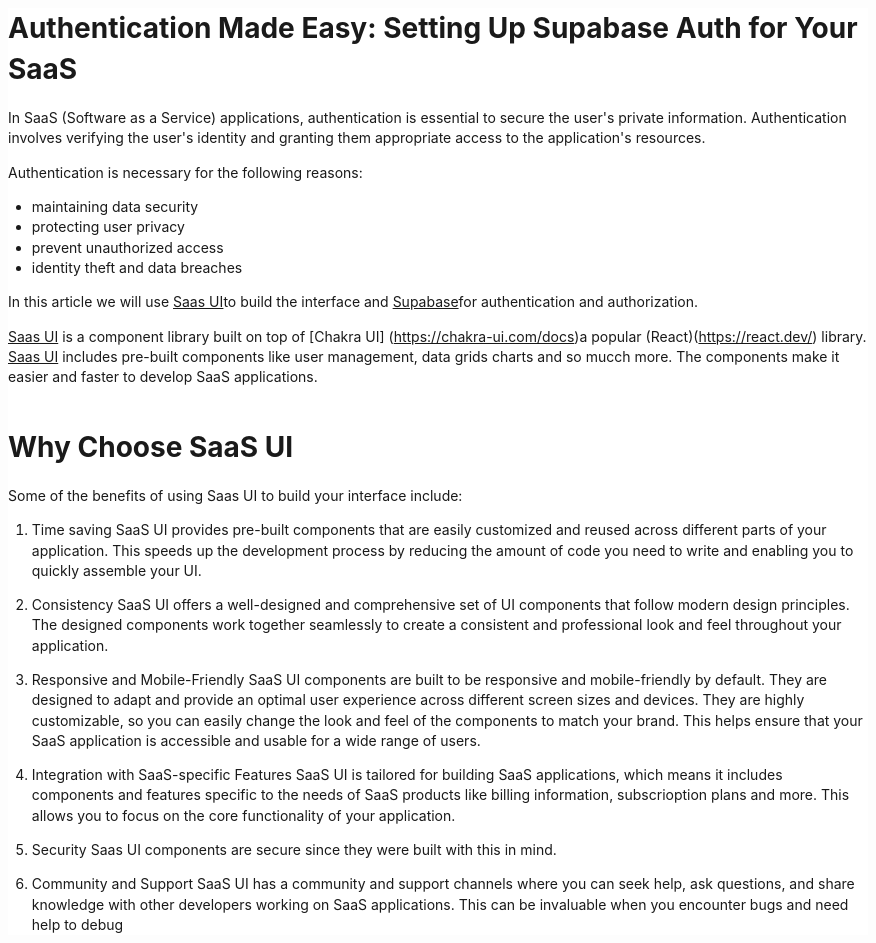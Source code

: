 # Authentication Made Easy: Setting Up Supabase Auth for Your SaaS

In SaaS (Software as a Service) applications, authentication is essential to secure the user's private information. Authentication involves verifying the user's identity and granting them appropriate access to the application's resources.

Authentication is necessary for the following reasons:
- maintaining data security
- protecting user privacy
- prevent unauthorized access
- identity theft and data breaches

In this article we will use [Saas UI](https://saas-ui.dev/docs/introduction)to build the interface and [Supabase](Supabase.com/)for authentication and authorization.

[Saas UI](https://saas-ui.dev/docs/introduction) is a component library built on top of [Chakra UI] (https://chakra-ui.com/docs)a popular (React)(https://react.dev/) library. [Saas UI](https://saas-ui.dev/docs/introduction) includes pre-built components like user management, data grids charts and so mucch more. The components make it easier and faster to develop SaaS applications.

# Why Choose SaaS UI

Some of the benefits of using Saas UI to build your interface include:

1. Time saving
SaaS UI provides pre-built components that are easily customized and reused across different parts of your application. This speeds up the development process by reducing the amount of code you need to write and enabling you to quickly assemble your UI.

2. Consistency
SaaS UI offers a well-designed and comprehensive set of UI components that follow modern design principles. The designed components work together seamlessly to create a consistent and professional look and feel throughout your application.

3. Responsive and Mobile-Friendly
SaaS UI components are built to be responsive and mobile-friendly by default. They are designed to adapt and provide an optimal user experience across different screen sizes and devices. They are highly customizable, so you can easily change the look and feel of the components to match your brand. This helps ensure that your SaaS application is accessible and usable for a wide range of users.

4. Integration with SaaS-specific Features
SaaS UI is tailored for building SaaS applications, which means it includes components and features specific to the needs of SaaS products like billing information, subscrioption plans and more. This allows you to focus on the core functionality of your application.

5. Security
Saas UI components are secure since they were built with this in mind.

6. Community and Support
SaaS UI has a community and support channels where you can seek help, ask questions, and share knowledge with other developers working on SaaS applications. This can be invaluable when you encounter bugs and need help to debug
